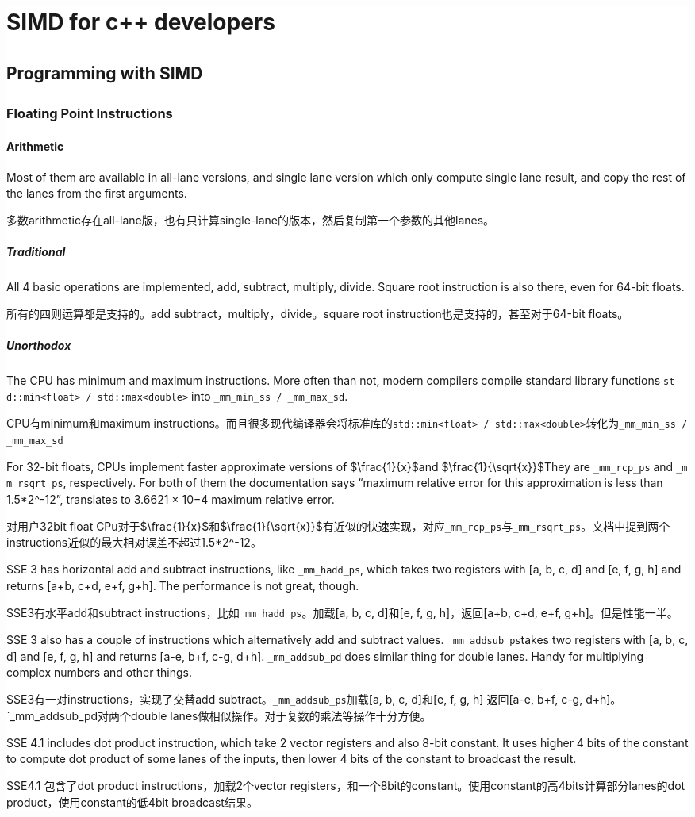 # SIMD for c++ developers

## Programming with SIMD

### Floating Point Instructions

#### Arithmetic
Most of them are available in all-lane versions, and single lane version which only compute single lane result, and copy the rest of the lanes from the first arguments.

多数arithmetic存在all-lane版，也有只计算single-lane的版本，然后复制第一个参数的其他lanes。

##### Traditional
All 4 basic operations are implemented, add, subtract, multiply, divide. Square root instruction is also there, even for 64-bit floats.

所有的四则运算都是支持的。add subtract，multiply，divide。square root instruction也是支持的，甚至对于64-bit floats。

##### Unorthodox
The CPU has minimum and maximum instructions. More often than not, modern compilers compile standard library functions `std::min<float> / std::max<double>` into `_mm_min_ss / _mm_max_sd`.

CPU有minimum和maximum instructions。而且很多现代编译器会将标准库的`std::min<float> / std::max<double>`转化为`_mm_min_ss / _mm_max_sd`

For 32-bit floats, CPUs implement faster approximate versions of $\frac{1}{x}$and $\frac{1}{\sqrt{x}}$They are `_mm_rcp_ps` and `_mm_rsqrt_ps`, respectively. For both of them the documentation says “maximum relative error for this approximation is less than 1.5*2^-12”, translates to 3.6621 × 10−4 maximum relative error.

对用户32bit float CPu对于$\frac{1}{x}$和$\frac{1}{\sqrt{x}}$有近似的快速实现，对应`_mm_rcp_ps`与`_mm_rsqrt_ps`。文档中提到两个instructions近似的最大相对误差不超过1.5*2^-12。

SSE 3 has horizontal add and subtract instructions, like `_mm_hadd_ps`, which takes two registers with [a, b, c, d] and [e, f, g, h] and returns [a+b, c+d, e+f, g+h]. The performance is not great, though.

SSE3有水平add和subtract instructions，比如`_mm_hadd_ps`。加载[a, b, c, d]和[e, f, g, h]，返回[a+b, c+d, e+f, g+h]。但是性能一半。

SSE 3 also has a couple of instructions which alternatively add and subtract values. `_mm_addsub_ps`takes two registers with [a, b, c, d] and [e, f, g, h] and returns [a-e, b+f, c-g, d+h]. `_mm_addsub_pd` does similar thing for double lanes. Handy for multiplying complex numbers and other things.

SSE3有一对instructions，实现了交替add subtract。`_mm_addsub_ps`加载[a, b, c, d]和[e, f, g, h] 返回[a-e, b+f, c-g, d+h]。`_mm_addsub_pd对两个double lanes做相似操作。对于复数的乘法等操作十分方便。

SSE 4.1 includes dot product instruction, which take 2 vector registers and also 8-bit constant. It uses higher 4 bits of the constant to compute dot product of some lanes of the inputs, then lower 4 bits of the constant to broadcast the result.

SSE4.1 包含了dot product instructions，加载2个vector registers，和一个8bit的constant。使用constant的高4bits计算部分lanes的dot product，使用constant的低4bit broadcast结果。
